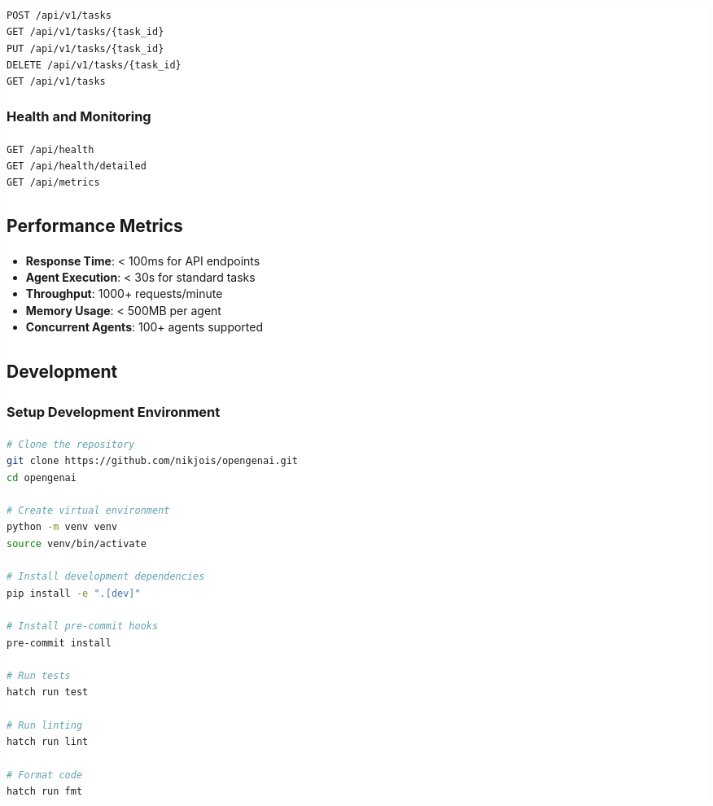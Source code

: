 ```http
POST /api/v1/tasks
GET /api/v1/tasks/{task_id}
PUT /api/v1/tasks/{task_id}
DELETE /api/v1/tasks/{task_id}
GET /api/v1/tasks
```

### Health and Monitoring

```http
GET /api/health
GET /api/health/detailed
GET /api/metrics
```

## Performance Metrics

- **Response Time**: < 100ms for API endpoints
- **Agent Execution**: < 30s for standard tasks
- **Throughput**: 1000+ requests/minute
- **Memory Usage**: < 500MB per agent
- **Concurrent Agents**: 100+ agents supported

## Development

### Setup Development Environment

```bash
# Clone the repository
git clone https://github.com/nikjois/opengenai.git
cd opengenai

# Create virtual environment
python -m venv venv
source venv/bin/activate

# Install development dependencies
pip install -e ".[dev]"

# Install pre-commit hooks
pre-commit install

# Run tests
hatch run test

# Run linting
hatch run lint

# Format code
hatch run fmt
```
